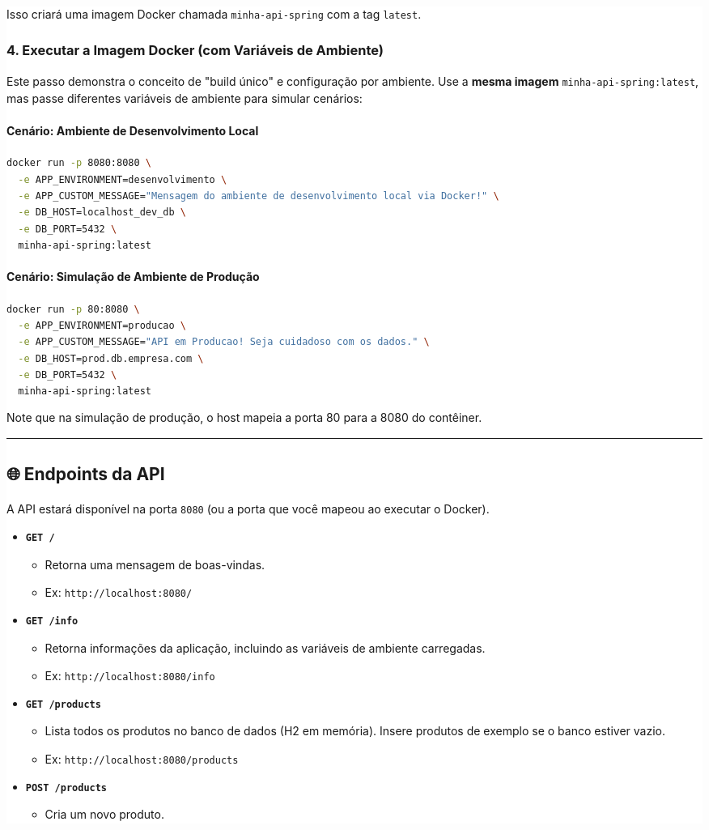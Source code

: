 Isso criará uma imagem Docker chamada `minha-api-spring` com a tag `latest`.

### 4. Executar a Imagem Docker (com Variáveis de Ambiente)

Este passo demonstra o conceito de "build único" e configuração por ambiente. Use a **mesma imagem** `minha-api-spring:latest`, mas passe diferentes variáveis de ambiente para simular cenários:

#### Cenário: Ambiente de Desenvolvimento Local

```bash
docker run -p 8080:8080 \
  -e APP_ENVIRONMENT=desenvolvimento \
  -e APP_CUSTOM_MESSAGE="Mensagem do ambiente de desenvolvimento local via Docker!" \
  -e DB_HOST=localhost_dev_db \
  -e DB_PORT=5432 \
  minha-api-spring:latest
```

#### Cenário: Simulação de Ambiente de Produção

```bash
docker run -p 80:8080 \
  -e APP_ENVIRONMENT=producao \
  -e APP_CUSTOM_MESSAGE="API em Producao! Seja cuidadoso com os dados." \
  -e DB_HOST=prod.db.empresa.com \
  -e DB_PORT=5432 \
  minha-api-spring:latest
```

Note que na simulação de produção, o host mapeia a porta 80 para a 8080 do contêiner.

---

## 🌐 Endpoints da API

A API estará disponível na porta `8080` (ou a porta que você mapeou ao executar o Docker).

* **`GET /`**

    * Retorna uma mensagem de boas-vindas.

    * Ex: `http://localhost:8080/`

* **`GET /info`**

    * Retorna informações da aplicação, incluindo as variáveis de ambiente carregadas.

    * Ex: `http://localhost:8080/info`

* **`GET /products`**

    * Lista todos os produtos no banco de dados (H2 em memória). Insere produtos de exemplo se o banco estiver vazio.

    * Ex: `http://localhost:8080/products`

* **`POST /products`**

    * Cria um novo produto.

